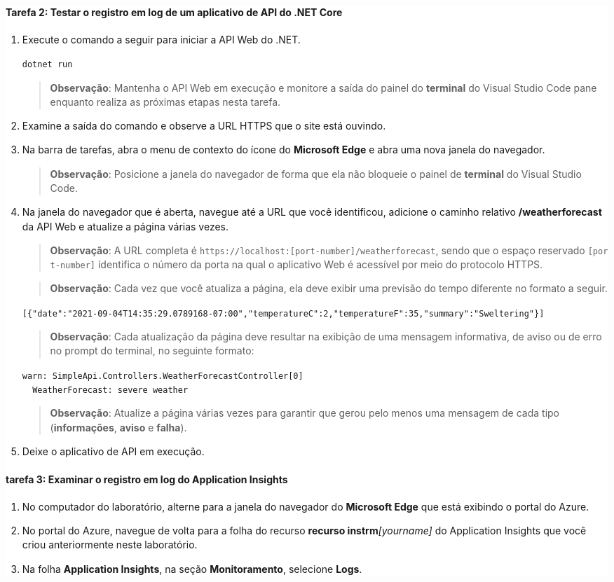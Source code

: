 #### Tarefa 2: Testar o registro em log de um aplicativo de API do .NET Core

1. Execute o comando a seguir para iniciar a API Web do .NET.

    ```
    dotnet run
    ```

    > **Observação**: Mantenha o API Web em execução e monitore a saída do painel do **terminal** do Visual Studio Code pane enquanto realiza as próximas etapas nesta tarefa.

1. Examine a saída do comando e observe a URL HTTPS que o site está ouvindo.

1. Na barra de tarefas, abra o menu de contexto do ícone do **Microsoft Edge** e abra uma nova janela do navegador.

    > **Observação**: Posicione a janela do navegador de forma que ela não bloqueie o painel de **terminal** do Visual Studio Code.

1. Na janela do navegador que é aberta, navegue até a URL que você identificou, adicione o caminho relativo **/weatherforecast** da API Web e atualize a página várias vezes.
    
    > **Observação**: A URL completa é `https://localhost:[port-number]/weatherforecast`, sendo que o espaço reservado `[port-number]` identifica o número da porta na qual o aplicativo Web é acessível por meio do protocolo HTTPS.

    > **Observação**: Cada vez que você atualiza a página, ela deve exibir uma previsão do tempo diferente no formato a seguir.

    ```
    [{"date":"2021-09-04T14:35:29.0789168-07:00","temperatureC":2,"temperatureF":35,"summary":"Sweltering"}]
    ```

    > **Observação**: Cada atualização da página deve resultar na exibição de uma mensagem informativa, de aviso ou de erro no prompt do terminal, no seguinte formato:

    ```
    warn: SimpleApi.Controllers.WeatherForecastController[0]
      WeatherForecast: severe weather
    ```

    > **Observação**: Atualize a página várias vezes para garantir que gerou pelo menos uma mensagem de cada tipo (**informações**, **aviso** e **falha**).

1. Deixe o aplicativo de API em execução.

#### tarefa 3: Examinar o registro em log do Application Insights

1. No computador do laboratório, alterne para a janela do navegador do **Microsoft Edge** que está exibindo o portal do Azure.

1. No portal do Azure, navegue de volta para a folha do recurso **recurso instrm**_[yourname]_ do Application Insights que você criou anteriormente neste laboratório.

1. Na folha **Application Insights**, na seção **Monitoramento**, selecione **Logs**.
